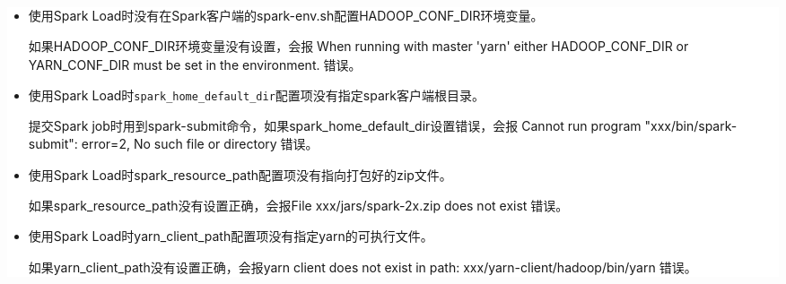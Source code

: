 * 使用Spark Load时没有在Spark客户端的spark-env.sh配置HADOOP\_CONF\_DIR环境变量。

  如果HADOOP\_CONF\_DIR环境变量没有设置，会报 When running with master 'yarn' either HADOOP\_CONF\_DIR or YARN\_CONF\_DIR must be set in the environment. 错误。   

* 使用Spark Load时`spark_home_default_dir`配置项没有指定spark客户端根目录。

  提交Spark job时用到spark-submit命令，如果spark\_home\_default\_dir设置错误，会报 Cannot run program "xxx/bin/spark-submit": error=2, No such file or directory 错误。   

* 使用Spark Load时spark\_resource\_path配置项没有指向打包好的zip文件。

  如果spark\_resource\_path没有设置正确，会报File xxx/jars/spark-2x.zip does not exist 错误。   

* 使用Spark Load时yarn\_client\_path配置项没有指定yarn的可执行文件。

  如果yarn\_client\_path没有设置正确，会报yarn client does not exist in path: xxx/yarn-client/hadoop/bin/yarn 错误。

